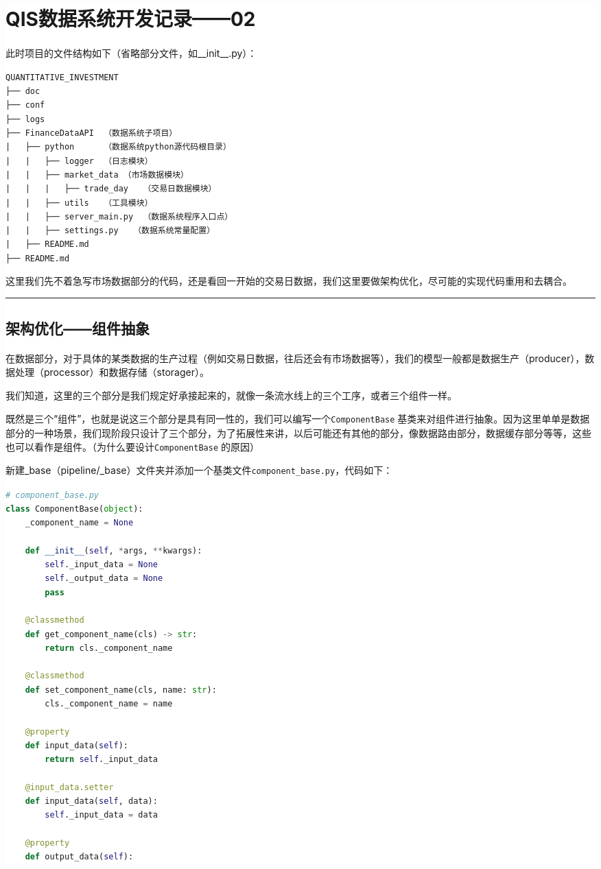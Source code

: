 # QIS数据系统开发记录——02

此时项目的文件结构如下（省略部分文件，如__init__.py）：

```
QUANTITATIVE_INVESTMENT
├── doc
├── conf
├── logs
├── FinanceDataAPI  （数据系统子项目）
|   ├── python      （数据系统python源代码根目录）
|   |   ├── logger  （日志模块）
|   |   ├── market_data （市场数据模块）
|   |   |   ├── trade_day   （交易日数据模块）
|   |   ├── utils   （工具模块）
|   |   ├── server_main.py  （数据系统程序入口点）
|   |   ├── settings.py   （数据系统常量配置）
|   ├── README.md
├── README.md
```

这里我们先不着急写市场数据部分的代码，还是看回一开始的交易日数据，我们这里要做架构优化，尽可能的实现代码重用和去耦合。

---
## 架构优化——组件抽象

在数据部分，对于具体的某类数据的生产过程（例如交易日数据，往后还会有市场数据等），我们的模型一般都是数据生产（producer），数据处理（processor）和数据存储（storager）。

我们知道，这里的三个部分是我们规定好承接起来的，就像一条流水线上的三个工序，或者三个组件一样。

既然是三个“组件”，也就是说这三个部分是具有同一性的，我们可以编写一个`ComponentBase`
基类来对组件进行抽象。因为这里单单是数据部分的一种场景，我们现阶段只设计了三个部分，为了拓展性来讲，以后可能还有其他的部分，像数据路由部分，数据缓存部分等等，这些也可以看作是组件。（为什么要设计`ComponentBase`
的原因）

新建_base（pipeline/_base）文件夹并添加一个基类文件`component_base.py`，代码如下：

```python
# component_base.py
class ComponentBase(object):
    _component_name = None

    def __init__(self, *args, **kwargs):
        self._input_data = None
        self._output_data = None
        pass

    @classmethod
    def get_component_name(cls) -> str:
        return cls._component_name

    @classmethod
    def set_component_name(cls, name: str):
        cls._component_name = name

    @property
    def input_data(self):
        return self._input_data

    @input_data.setter
    def input_data(self, data):
        self._input_data = data

    @property
    def output_data(self):
```